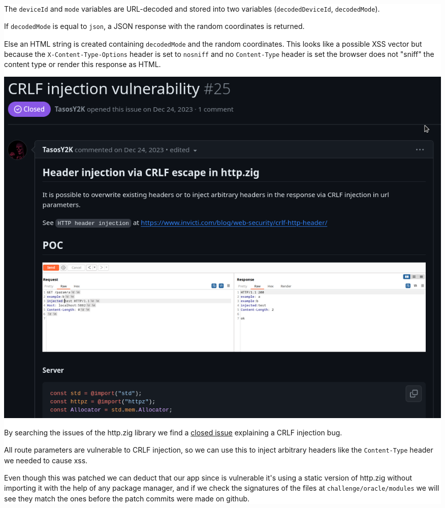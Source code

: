 The `deviceId` and `mode` variables are URL-decoded and stored into two variables (`decodedDeviceId`, `decodedMode`).

If `decodedMode` is equal to `json`, a JSON response with the random coordinates is returned.

Else an HTML string is created containing `decodedMode` and the random coordinates. This looks like a possible XSS vector but because the `X-Content-Type-Options` header is set to `nosniff` and no `Content-Type` header is set the browser does not "sniff" the content type or render this response as HTML.

![img](./assets/issue.png)

By searching the issues of the http.zig library we find a [closed issue](https://github.com/karlseguin/http.zig/issues/25) explaining a CRLF injection bug.

All route parameters are vulnerable to CRLF injection, so we can use this to inject arbitrary headers like the `Content-Type` header we needed to cause xss.

Even though this was patched we can deduct that our app since is vulnerable it's using a static version of http.zig without importing it with the help of any package manager, and if we check the signatures of the files at `challenge/oracle/modules` we will see they match the ones before the patch commits were made on github.
